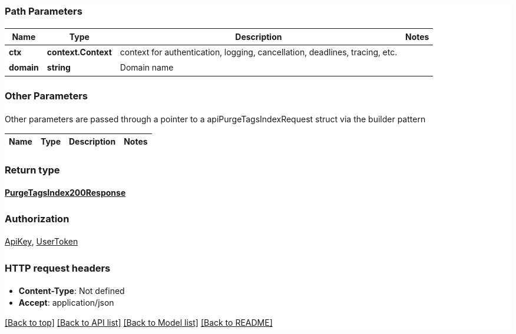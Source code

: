 ```go
```

### Path Parameters


Name | Type | Description  | Notes
------------- | ------------- | ------------- | -------------
**ctx** | **context.Context** | context for authentication, logging, cancellation, deadlines, tracing, etc.
**domain** | **string** | Domain name | 

### Other Parameters

Other parameters are passed through a pointer to a apiPurgeTagsIndexRequest struct via the builder pattern


Name | Type | Description  | Notes
------------- | ------------- | ------------- | -------------


### Return type

[**PurgeTagsIndex200Response**](PurgeTagsIndex200Response.md)

### Authorization

[ApiKey](HOW-TO.md#ApiKey), [UserToken](HOW-TO.md#UserToken)

### HTTP request headers

- **Content-Type**: Not defined
- **Accept**: application/json

[[Back to top]](#) [[Back to API list]](HOW-TO.md#documentation-for-api-endpoints)
[[Back to Model list]](HOW-TO.md#documentation-for-models)
[[Back to README]](HOW-TO.md)

